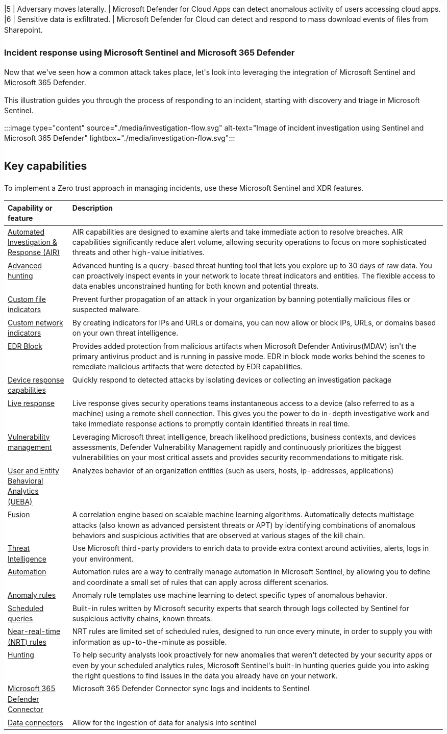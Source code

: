 |5 | Adversary moves laterally. | Microsoft Defender for Cloud Apps can detect anomalous activity of users accessing cloud apps.
|6 | Sensitive data is exfiltrated. |  Microsoft Defender for Cloud can detect and respond to mass download events of files from Sharepoint. 


### Incident response using Microsoft Sentinel and Microsoft 365 Defender

Now that we've seen how a common attack takes place, let's look into leveraging the integration of Microsoft Sentinel and Microsoft 365 Defender.

This illustration guides you through the process of responding to an incident, starting with discovery and triage in Microsoft Sentinel.


:::image type="content" source="./media/investigation-flow.svg" alt-text="Image of incident investigation using Sentinel and Microsoft 365 Defender" lightbox="./media/investigation-flow.svg":::




## Key capabilities
To implement a Zero trust approach in managing incidents, use these Microsoft Sentinel and XDR features.

Capability or feature | Description 
:---|:---
 |[Automated Investigation & Response (AIR)](/microsoft-365/security/defender-endpoint/automated-investigations) | AIR capabilities are designed to examine alerts and take immediate action to resolve breaches. AIR capabilities significantly reduce alert volume, allowing security operations to focus on more sophisticated threats and other high-value initiatives.  
 |[Advanced hunting](/microsoft-365/security/defender/advanced-hunting-overview) |Advanced hunting is a query-based threat hunting tool that lets you explore up to 30 days of raw data. You can proactively inspect events in your network to locate threat indicators and entities. The flexible access to data enables unconstrained hunting for both known and potential threats. 
|[Custom file indicators](/microsoft-365/security/defender-endpoint/indicator-file) | Prevent further propagation of an attack in your organization by banning potentially malicious files or suspected malware. 
|[Custom network indicators](/microsoft-365/security/defender-endpoint/indicator-ip-domain)|By creating indicators for IPs and URLs or domains, you can now allow or block IPs, URLs, or domains based on your own threat intelligence. 
|[EDR Block](/microsoft-365/security/defender-endpoint/edr-in-block-mode) | Provides added protection from malicious artifacts when Microsoft Defender Antivirus(MDAV) isn't the primary antivirus product and is running in passive mode. EDR in block mode works behind the scenes to remediate malicious artifacts that were detected by EDR capabilities. 
| [Device response capabilities](/microsoft-365/security/defender-endpoint/respond-machine-alerts) | Quickly respond to detected attacks by isolating devices or collecting an investigation package
| [Live response](/microsoft-365/security/defender-endpoint/live-response) |Live response gives security operations teams instantaneous access to a device (also referred to as a machine) using a remote shell connection. This gives you the power to do in-depth investigative work and take immediate response actions to promptly contain identified threats in real time. 
|[Vulnerability management](/microsoft-365/security/defender-vulnerability-management/defender-vulnerability-management)| Leveraging Microsoft threat intelligence, breach likelihood predictions, business contexts, and devices assessments, Defender Vulnerability Management rapidly and continuously prioritizes the biggest vulnerabilities on your most critical assets and provides security recommendations to mitigate risk. 
| [User and Entity Behavioral Analytics (UEBA)](/azure/sentinel/enable-entity-behavior-analytics) |Analyzes behavior of an organization entities (such as users, hosts, ip-addresses, applications) 
| [Fusion](/azure/sentinel/configure-fusion-rules) |A correlation engine based on scalable machine learning algorithms. Automatically detects multistage attacks (also known as advanced persistent threats or APT) by identifying combinations of anomalous behaviors and suspicious activities that are observed at various stages of the kill chain.  
|[Threat Intelligence](/azure/sentinel/threat-intelligence-integration)  |Use Microsoft third-party providers to enrich data to provide extra context around activities, alerts, logs in your environment.  
| [Automation](/azure/sentinel/automation) |Automation rules are a way to centrally manage automation in Microsoft Sentinel, by allowing you to define and coordinate a small set of rules that can apply across different scenarios.  
|[Anomaly rules](/azure/sentinel/work-with-anomaly-rules)  |Anomaly rule templates use machine learning to detect specific types of anomalous behavior.  
|[Scheduled queries](/azure/sentinel/detect-threats-custom)  | Built-in rules written by Microsoft security experts that search through logs collected by Sentinel for suspicious activity chains, known threats. 
|[Near-real-time (NRT) rules](/azure/sentinel/create-nrt-rules)  | NRT rules are limited set of scheduled rules, designed to run once every minute, in order to supply you with information as up-to-the-minute as possible.  
|[Hunting](/azure/sentinel/hunting) | To help security analysts look proactively for new anomalies that weren't detected by your security apps or even by your scheduled analytics rules, Microsoft Sentinel's built-in hunting queries guide you into asking the right questions to find issues in the data you already have on your network. 
| [Microsoft 365 Defender Connector](/azure/sentinel/connect-microsoft-365-defender) | Microsoft 365 Defender Connector sync logs and incidents to Sentinel 
|[Data connectors](/azure/sentinel/connect-data-sources)  |Allow for the ingestion of data for analysis into sentinel  